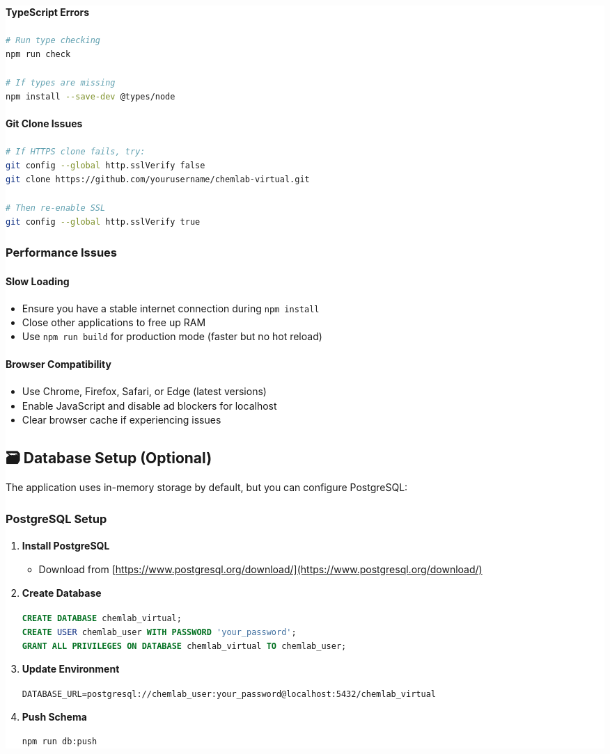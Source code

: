 #### TypeScript Errors
```bash
# Run type checking
npm run check

# If types are missing
npm install --save-dev @types/node
```

#### Git Clone Issues
```bash
# If HTTPS clone fails, try:
git config --global http.sslVerify false
git clone https://github.com/yourusername/chemlab-virtual.git

# Then re-enable SSL
git config --global http.sslVerify true
```

### Performance Issues

#### Slow Loading
- Ensure you have a stable internet connection during `npm install`
- Close other applications to free up RAM
- Use `npm run build` for production mode (faster but no hot reload)

#### Browser Compatibility
- Use Chrome, Firefox, Safari, or Edge (latest versions)
- Enable JavaScript and disable ad blockers for localhost
- Clear browser cache if experiencing issues

## 🗃️ Database Setup (Optional)

The application uses in-memory storage by default, but you can configure PostgreSQL:

### PostgreSQL Setup

1. **Install PostgreSQL**
   - Download from [https://www.postgresql.org/download/](https://www.postgresql.org/download/)

2. **Create Database**
   ```sql
   CREATE DATABASE chemlab_virtual;
   CREATE USER chemlab_user WITH PASSWORD 'your_password';
   GRANT ALL PRIVILEGES ON DATABASE chemlab_virtual TO chemlab_user;
   ```

3. **Update Environment**
   ```env
   DATABASE_URL=postgresql://chemlab_user:your_password@localhost:5432/chemlab_virtual
   ```

4. **Push Schema**
   ```bash
   npm run db:push
   ```
